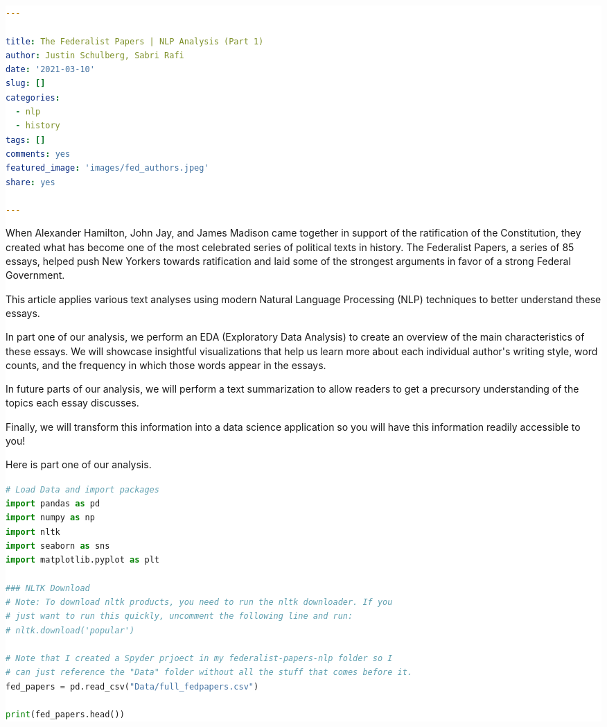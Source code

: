 ```yaml
---

title: The Federalist Papers | NLP Analysis (Part 1)
author: Justin Schulberg, Sabri Rafi
date: '2021-03-10'
slug: []
categories:
  - nlp
  - history
tags: []
comments: yes
featured_image: 'images/fed_authors.jpeg'
share: yes

---
```


When Alexander Hamilton, John Jay, and James Madison came together in support of the ratification of the Constitution, they created what has become one of the most celebrated series of political texts in history. The Federalist Papers, a series of 85 essays, helped push New Yorkers towards ratification and laid some of the strongest arguments in favor of a strong Federal Government.

This article applies various text analyses using modern Natural Language Processing (NLP) techniques to better understand these essays.

In part one of our analysis, we perform an EDA (Exploratory Data Analysis) to create an overview of the main characteristics of these essays. We will showcase insightful visualizations that help us learn more about each individual author's writing style, word counts, and the frequency in which those words appear in the essays.

In future parts of our analysis, we will perform a text summarization to allow readers to get a precursory understanding of the topics each essay discusses.

Finally, we will transform this information into a data science application so you will have this information readily accessible to you!

Here is part one of our analysis.
 


```python
# Load Data and import packages
import pandas as pd
import numpy as np
import nltk
import seaborn as sns
import matplotlib.pyplot as plt

### NLTK Download
# Note: To download nltk products, you need to run the nltk downloader. If you 
# just want to run this quickly, uncomment the following line and run:
# nltk.download('popular')

# Note that I created a Spyder prjoect in my federalist-papers-nlp folder so I
# can just reference the "Data" folder without all the stuff that comes before it.
fed_papers = pd.read_csv("Data/full_fedpapers.csv")

print(fed_papers.head())

```
